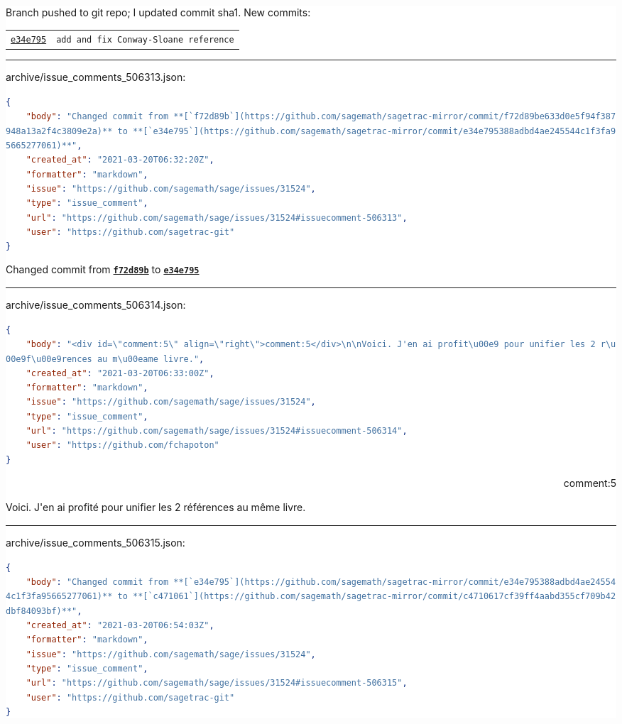 <div id="comment:4"></div>

Branch pushed to git repo; I updated commit sha1. New commits:
<table><tr><td><a href="https://github.com/sagemath/sagetrac-mirror/commit/e34e795388adbd4ae245544c1f3fa95665277061"><code>e34e795</code></a></td><td><code>add and fix Conway-Sloane reference</code></td></tr></table>




---

archive/issue_comments_506313.json:
```json
{
    "body": "Changed commit from **[`f72d89b`](https://github.com/sagemath/sagetrac-mirror/commit/f72d89be633d0e5f94f387948a13a2f4c3809e2a)** to **[`e34e795`](https://github.com/sagemath/sagetrac-mirror/commit/e34e795388adbd4ae245544c1f3fa95665277061)**",
    "created_at": "2021-03-20T06:32:20Z",
    "formatter": "markdown",
    "issue": "https://github.com/sagemath/sage/issues/31524",
    "type": "issue_comment",
    "url": "https://github.com/sagemath/sage/issues/31524#issuecomment-506313",
    "user": "https://github.com/sagetrac-git"
}
```

Changed commit from **[`f72d89b`](https://github.com/sagemath/sagetrac-mirror/commit/f72d89be633d0e5f94f387948a13a2f4c3809e2a)** to **[`e34e795`](https://github.com/sagemath/sagetrac-mirror/commit/e34e795388adbd4ae245544c1f3fa95665277061)**



---

archive/issue_comments_506314.json:
```json
{
    "body": "<div id=\"comment:5\" align=\"right\">comment:5</div>\n\nVoici. J'en ai profit\u00e9 pour unifier les 2 r\u00e9f\u00e9rences au m\u00eame livre.",
    "created_at": "2021-03-20T06:33:00Z",
    "formatter": "markdown",
    "issue": "https://github.com/sagemath/sage/issues/31524",
    "type": "issue_comment",
    "url": "https://github.com/sagemath/sage/issues/31524#issuecomment-506314",
    "user": "https://github.com/fchapoton"
}
```

<div id="comment:5" align="right">comment:5</div>

Voici. J'en ai profité pour unifier les 2 références au même livre.



---

archive/issue_comments_506315.json:
```json
{
    "body": "Changed commit from **[`e34e795`](https://github.com/sagemath/sagetrac-mirror/commit/e34e795388adbd4ae245544c1f3fa95665277061)** to **[`c471061`](https://github.com/sagemath/sagetrac-mirror/commit/c4710617cf39ff4aabd355cf709b42dbf84093bf)**",
    "created_at": "2021-03-20T06:54:03Z",
    "formatter": "markdown",
    "issue": "https://github.com/sagemath/sage/issues/31524",
    "type": "issue_comment",
    "url": "https://github.com/sagemath/sage/issues/31524#issuecomment-506315",
    "user": "https://github.com/sagetrac-git"
}
```
